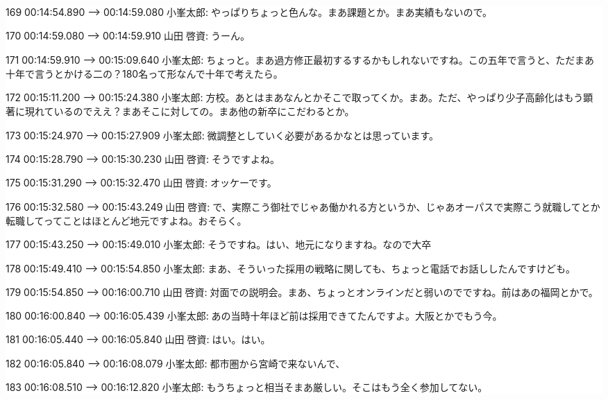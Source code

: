 169
00:14:54.890 --> 00:14:59.080
小峯太郎: やっぱりちょっと色んな。まあ課題とか。まあ実績もないので。

170
00:14:59.080 --> 00:14:59.910
山田 啓資: うーん。

171
00:14:59.910 --> 00:15:09.640
小峯太郎: ちょっと。まあ過方修正最初するするかもしれないですね。この五年で言うと、ただまあ十年で言うとかける二の？180名って形なんで十年で考えたら。

172
00:15:11.200 --> 00:15:24.380
小峯太郎: 方校。あとはまあなんとかそこで取ってくか。まあ。ただ、やっぱり少子高齢化はもう顕著に現れているのでええ？まあそこに対しての。まあ他の新卒にこだわるとか。

173
00:15:24.970 --> 00:15:27.909
小峯太郎: 微調整としていく必要があるかなとは思っています。

174
00:15:28.790 --> 00:15:30.230
山田 啓資: そうですよね。

175
00:15:31.290 --> 00:15:32.470
山田 啓資: オッケーです。

176
00:15:32.580 --> 00:15:43.249
山田 啓資: で、実際こう御社でじゃあ働かれる方というか、じゃあオーパスで実際こう就職してとか転職してってことはほとんど地元ですよね。おそらく。

177
00:15:43.250 --> 00:15:49.010
小峯太郎: そうですね。はい、地元になりますね。なので大卒

178
00:15:49.410 --> 00:15:54.850
小峯太郎: まあ、そういった採用の戦略に関しても、ちょっと電話でお話ししたんですけども。

179
00:15:54.850 --> 00:16:00.710
山田 啓資: 対面での説明会。まあ、ちょっとオンラインだと弱いのでですね。前はあの福岡とかで。

180
00:16:00.840 --> 00:16:05.439
小峯太郎: あの当時十年ほど前は採用できてたんですよ。大阪とかでもう今。

181
00:16:05.440 --> 00:16:05.840
山田 啓資: はい。はい。

182
00:16:05.840 --> 00:16:08.079
小峯太郎: 都市圏から宮崎で来ないんで、

183
00:16:08.510 --> 00:16:12.820
小峯太郎: もうちょっと相当そまあ厳しい。そこはもう全く参加してない。
